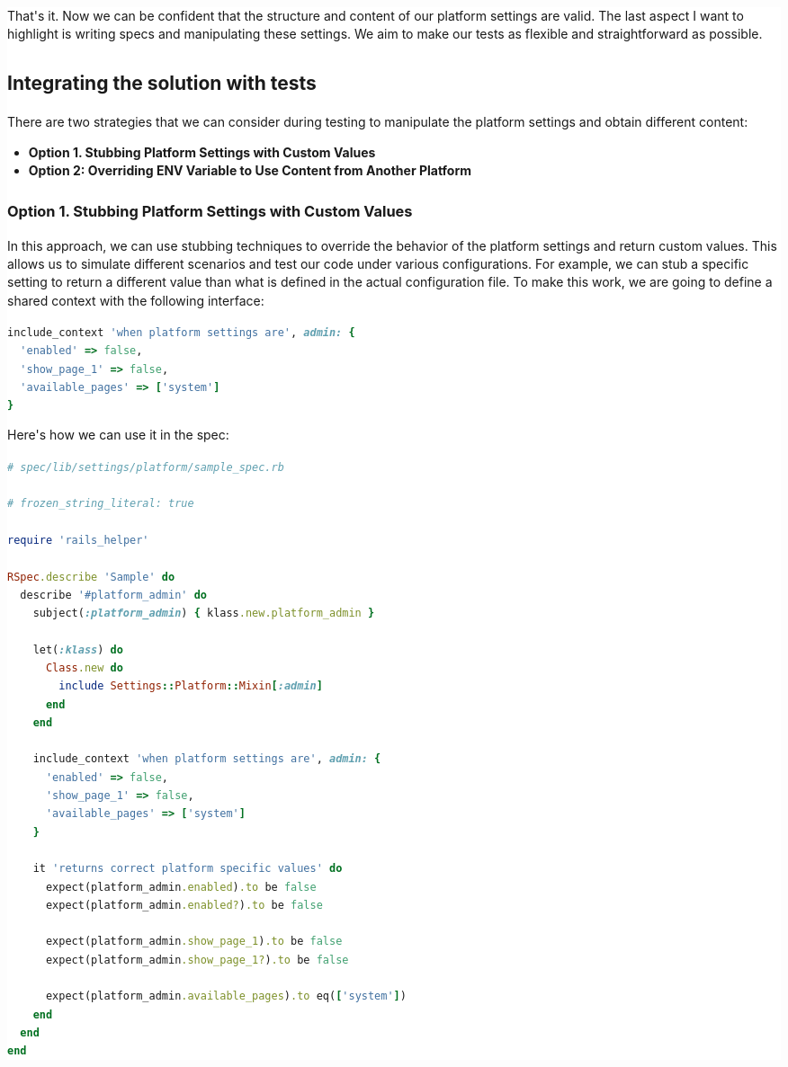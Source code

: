 That's it. Now we can be confident that the structure and content of our platform settings are valid. The last aspect I want to highlight is writing specs and manipulating these settings. We aim to make our tests as flexible and straightforward as possible.

## Integrating the solution with tests

There are two strategies that we can consider during testing to manipulate the platform settings and obtain different content:
- **Option 1. Stubbing Platform Settings with Custom Values**
- **Option 2: Overriding ENV Variable to Use Content from Another Platform**

### Option 1. Stubbing Platform Settings with Custom Values

In this approach, we can use stubbing techniques to override the behavior of the platform settings and return custom values. This allows us to simulate different scenarios and test our code under various configurations. For example, we can stub a specific setting to return a different value than what is defined in the actual configuration file. To make this work, we are going to define a shared context with the following interface:

```rb
include_context 'when platform settings are', admin: {
  'enabled' => false,
  'show_page_1' => false,
  'available_pages' => ['system']
}
```

Here's how we can use it in the spec:

```rb
# spec/lib/settings/platform/sample_spec.rb

# frozen_string_literal: true

require 'rails_helper'

RSpec.describe 'Sample' do
  describe '#platform_admin' do
    subject(:platform_admin) { klass.new.platform_admin }

    let(:klass) do
      Class.new do
        include Settings::Platform::Mixin[:admin]
      end
    end

    include_context 'when platform settings are', admin: {
      'enabled' => false,
      'show_page_1' => false,
      'available_pages' => ['system']
    }

    it 'returns correct platform specific values' do
      expect(platform_admin.enabled).to be false
      expect(platform_admin.enabled?).to be false

      expect(platform_admin.show_page_1).to be false
      expect(platform_admin.show_page_1?).to be false

      expect(platform_admin.available_pages).to eq(['system'])
    end
  end
end

```
